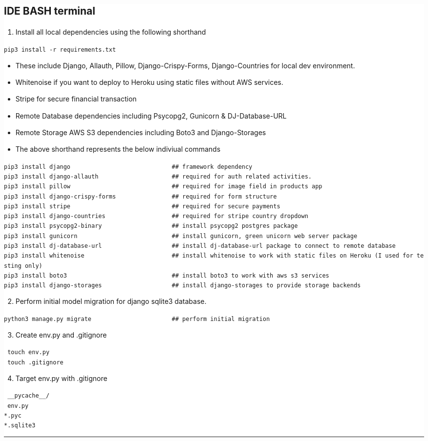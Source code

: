 ## IDE BASH terminal

1. Install all local dependencies using the following shorthand 
```
pip3 install -r requirements.txt
```
- These include Django, Allauth, Pillow, Django-Crispy-Forms, Django-Countries for local dev environment.
- Whitenoise if you want to deploy to Heroku using static files without AWS services.
- Stripe for secure financial transaction 
- Remote Database dependencies including Psycopg2, Gunicorn & DJ-Database-URL
- Remote Storage AWS S3 dependencies including Boto3 and Django-Storages

- The above shorthand represents the below indiviual commands

```
pip3 install django                             ## framework dependency
pip3 install django-allauth                     ## required for auth related activities.
pip3 install pillow				                ## required for image field in products app
pip3 install django-crispy-forms		        ## required for form structure
pip3 install stripe				                ## required for secure payments
pip3 install django-countries 			        ## required for stripe country dropdown
pip3 install psycopg2-binary					## install psycopg2 postgres package
pip3 install gunicorn							## install gunicorn, green unicorn web server package
pip3 install dj-database-url					## install dj-database-url package to connect to remote database
pip3 install whitenoise     					## install whitenoise to work with static files on Heroku (I used for testing only)
pip3 install boto3           					## install boto3 to work with aws s3 services
pip3 install django-storages   					## install django-storages to provide storage backends

```

2. Perform initial model migration for django sqlite3 database.
```
python3 manage.py migrate                       ## perform initial migration 
```

3. Create env.py and .gitignore 

```
 touch env.py
 touch .gitignore
```

4. Target env.py with .gitignore 

```
 __pycache__/
 env.py
*.pyc 
*.sqlite3
```
***
